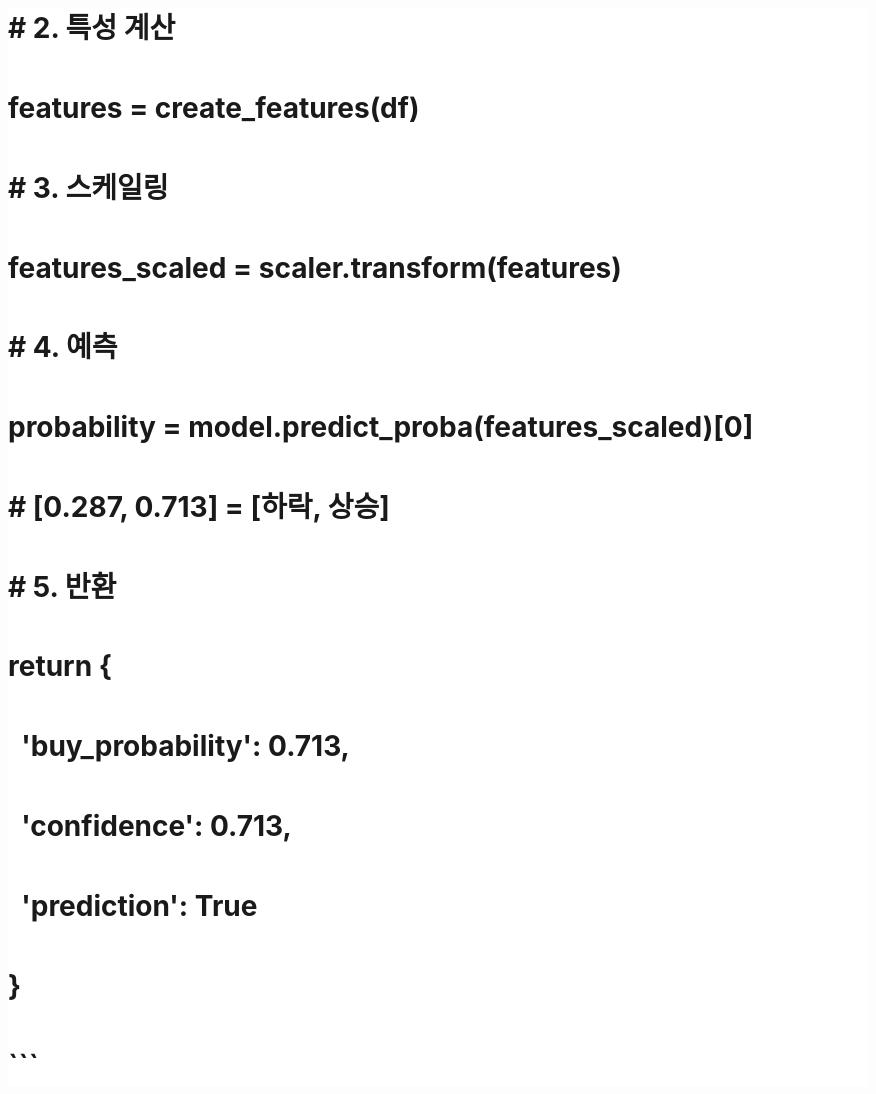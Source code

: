 # 

# \# 2. 특성 계산

# features = create\_features(df)

# 

# \# 3. 스케일링

# features\_scaled = scaler.transform(features)

# 

# \# 4. 예측

# probability = model.predict\_proba(features\_scaled)\[0]

# \# \[0.287, 0.713] = \[하락, 상승]

# 

# \# 5. 반환

# return {

# &nbsp;   'buy\_probability': 0.713,

# &nbsp;   'confidence': 0.713,

# &nbsp;   'prediction': True

# }

# ```

# 
